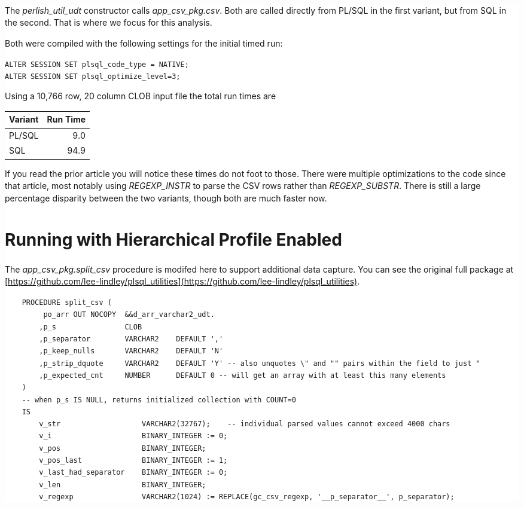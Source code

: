 The *perlish_util_udt* constructor calls *app_csv_pkg.csv*. Both are called directly from PL/SQL in the first
variant, but from SQL in the second. That is where we focus for this analysis.

Both were compiled with the following settings for the initial timed run:

```plsql
ALTER SESSION SET plsql_code_type = NATIVE;
ALTER SESSION SET plsql_optimize_level=3;
```

Using a 10,766 row, 20 column CLOB input file the total run times are

| Variant | Run Time|
|:--|--:|
|PL/SQL|9.0|
|SQL|94.9|

If you read the prior article you will notice these times do not foot to those. There were multiple
optimizations to the code since that article, most notably using *REGEXP_INSTR* to parse the CSV rows
rather than *REGEXP_SUBSTR*. There is still a large percentage disparity between the two variants,
though both are much faster now.

# Running with Hierarchical Profile Enabled

The *app_csv_pkg.split_csv* procedure is modifed here to support additional data capture. 
You can see the 
original full package at [https://github.com/lee-lindley/plsql_utilities](https://github.com/lee-lindley/plsql_utilities).

```plsql
    PROCEDURE split_csv (
         po_arr OUT NOCOPY  &&d_arr_varchar2_udt.
        ,p_s                CLOB
        ,p_separator        VARCHAR2    DEFAULT ','
        ,p_keep_nulls       VARCHAR2    DEFAULT 'N'
        ,p_strip_dquote     VARCHAR2    DEFAULT 'Y' -- also unquotes \" and "" pairs within the field to just "
        ,p_expected_cnt     NUMBER      DEFAULT 0 -- will get an array with at least this many elements
    ) 
    -- when p_s IS NULL, returns initialized collection with COUNT=0
    IS
        v_str                   VARCHAR2(32767);    -- individual parsed values cannot exceed 4000 chars
        v_i                     BINARY_INTEGER := 0;
        v_pos                   BINARY_INTEGER;
        v_pos_last              BINARY_INTEGER := 1;
        v_last_had_separator    BINARY_INTEGER := 0;
        v_len                   BINARY_INTEGER;
        v_regexp                VARCHAR2(1024) := REPLACE(gc_csv_regexp, '__p_separator__', p_separator);
```
